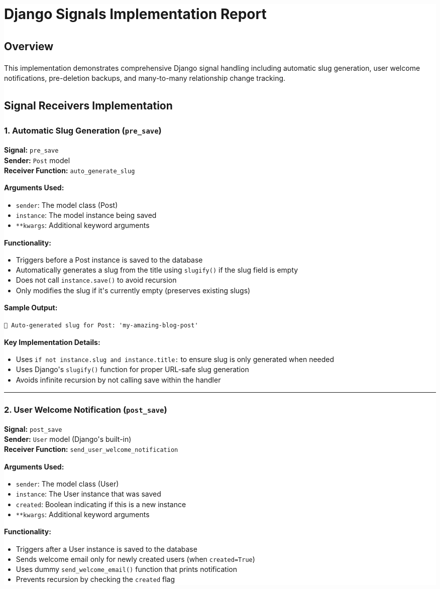 # Django Signals Implementation Report

## Overview
This implementation demonstrates comprehensive Django signal handling including automatic slug generation, user welcome notifications, pre-deletion backups, and many-to-many relationship change tracking.

## Signal Receivers Implementation

### 1. Automatic Slug Generation (`pre_save`)

**Signal:** `pre_save`  
**Sender:** `Post` model  
**Receiver Function:** `auto_generate_slug`

**Arguments Used:**
- `sender`: The model class (Post)
- `instance`: The model instance being saved
- `**kwargs`: Additional keyword arguments

**Functionality:**
- Triggers before a Post instance is saved to the database
- Automatically generates a slug from the title using `slugify()` if the slug field is empty
- Does not call `instance.save()` to avoid recursion
- Only modifies the slug if it's currently empty (preserves existing slugs)

**Sample Output:**
```
📝 Auto-generated slug for Post: 'my-amazing-blog-post'
```

**Key Implementation Details:**
- Uses `if not instance.slug and instance.title:` to ensure slug is only generated when needed
- Uses Django's `slugify()` function for proper URL-safe slug generation
- Avoids infinite recursion by not calling save within the handler

---

### 2. User Welcome Notification (`post_save`)

**Signal:** `post_save`  
**Sender:** `User` model (Django's built-in)  
**Receiver Function:** `send_user_welcome_notification`

**Arguments Used:**
- `sender`: The model class (User)
- `instance`: The User instance that was saved
- `created`: Boolean indicating if this is a new instance
- `**kwargs`: Additional keyword arguments

**Functionality:**
- Triggers after a User instance is saved to the database
- Sends welcome email only for newly created users (when `created=True`)
- Uses dummy `send_welcome_email()` function that prints notification
- Prevents recursion by checking the `created` flag

